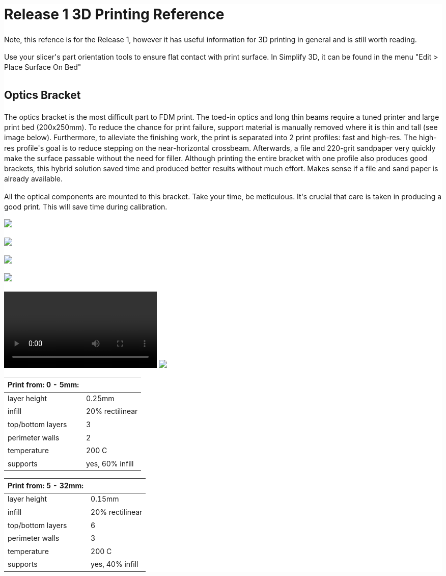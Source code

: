 # Release 1 3D Printing Reference

Note, this refence is for the Release 1, however it has useful information for 3D printing in general and is still worth reading.

Use your slicer's part orientation tools to ensure flat contact with print surface. In Simplify 3D, it can be found in the menu "Edit > Place Surface On Bed"

## Optics Bracket

The optics bracket is the most difficult part to FDM print. The toed-in optics and long thin beams require a tuned printer and large print bed \(200x250mm\). To reduce the chance for print failure, support material is manually removed where it is thin and tall \(see image below\). Furthermore, to alleviate the finishing work, the print is separated into 2 print profiles: fast and high-res. The high-res profile's goal is to reduce stepping on the near-horizontal crossbeam. Afterwards, a file and 220-grit sandpaper very quickly make the surface passable without the need for filler. Although printing the entire bracket with one profile also produces good brackets, this hybrid solution saved time and produced better results without much effort. Makes sense if a file and sand paper is already available.

All the optical components are mounted to this bracket. Take your time, be meticulous. It's crucial that care is taken in producing a good print. This will save time during calibration.

![](https://leapmotion.github.io/ProjectNorthStar/imgs/bedPlacement_opticsBracket.png)

![](https://leapmotion.github.io/ProjectNorthStar/imgs/bedPlacement_OpticsSupports.png)

![](https://leapmotion.github.io/ProjectNorthStar/imgs/IMG_6551.jpg)

![](https://leapmotion.github.io/ProjectNorthStar/imgs/IMG_9233.jpg)

![](https://leapmotion.github.io/ProjectNorthStar/imgs/timelapses/opticsBrackWHITEBigTabs_20180425052347.mp4)
![](../img/opticsBrackWHITEBigTabs_2018042505347)

| Print from: 0 - 5mm: |  |
| :--- | :--- |
| layer height | 0.25mm |
| infill | 20% rectilinear |
| top/bottom layers | 3 |
| perimeter walls | 2 |
| temperature | 200 C |
| supports | yes, 60% infill |

| Print from: 5 - 32mm: |  |
| :--- | :--- |
| layer height | 0.15mm |
| infill | 20% rectilinear |
| top/bottom layers | 6 |
| perimeter walls | 3 |
| temperature | 200 C |
| supports | yes, 40% infill |
